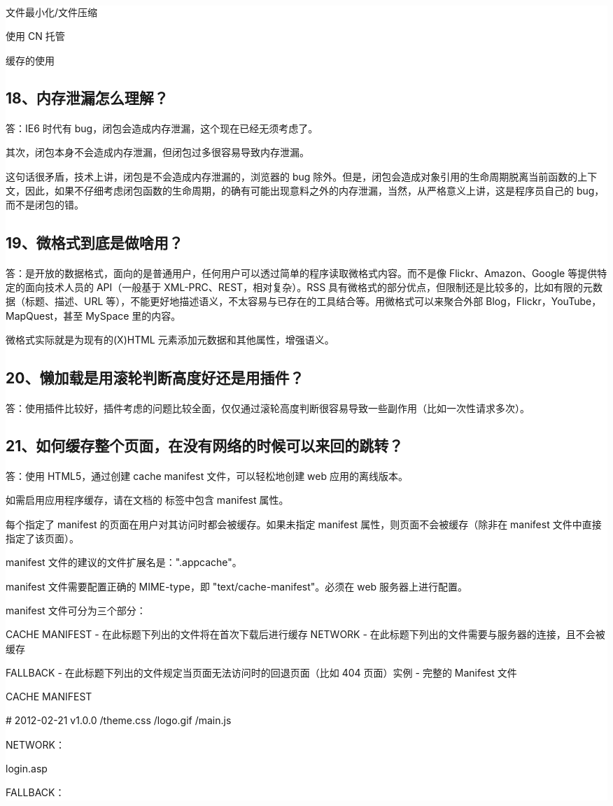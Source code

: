 文件最小化/文件压缩

使用 CN 托管

缓存的使用

 

## 18、内存泄漏怎么理解？

答：IE6 时代有 bug，闭包会造成内存泄漏，这个现在已经无须考虑了。

其次，闭包本身不会造成内存泄漏，但闭包过多很容易导致内存泄漏。

这句话很矛盾，技术上讲，闭包是不会造成内存泄漏的，浏览器的 bug 除外。但是，闭包会造成对象引用的生命周期脱离当前函数的上下文，因此，如果不仔细考虑闭包函数的生命周期，的确有可能出现意料之外的内存泄漏，当然，从严格意义上讲，这是程序员自己的 bug，而不是闭包的错。

 

## 19、微格式到底是做啥用？

答：是开放的数据格式，面向的是普通用户，任何用户可以透过简单的程序读取微格式内容。而不是像 Flickr、Amazon、Google 等提供特定的面向技术人员的 API（一般基于 XML-PRC、REST，相对复杂）。RSS 具有微格式的部分优点，但限制还是比较多的，比如有限的元数据（标题、描述、URL 等），不能更好地描述语义，不太容易与已存在的工具结合等。用微格式可以来聚合外部 Blog，Flickr，YouTube，MapQuest，甚至 MySpace 里的内容。

微格式实际就是为现有的(X)HTML 元素添加元数据和其他属性，增强语义。

 

## 20、懒加载是用滚轮判断高度好还是用插件？

答：使用插件比较好，插件考虑的问题比较全面，仅仅通过滚轮高度判断很容易导致一些副作用（比如一次性请求多次）。

 

## 21、如何缓存整个页面，在没有网络的时候可以来回的跳转？

答：使用 HTML5，通过创建 cache manifest 文件，可以轻松地创建 web 应用的离线版本。

如需启用应用程序缓存，请在文档的 <html> 标签中包含 manifest 属性。

每个指定了 manifest 的页面在用户对其访问时都会被缓存。如果未指定 manifest 属性，则页面不会被缓存（除非在 manifest 文件中直接指定了该页面）。

manifest 文件的建议的文件扩展名是：".appcache"。

manifest 文件需要配置正确的 MIME-type，即 "text/cache-manifest"。必须在 web 服务器上进行配置。

manifest 文件可分为三个部分：

CACHE MANIFEST - 在此标题下列出的文件将在首次下载后进行缓存 NETWORK - 在此标题下列出的文件需要与服务器的连接，且不会被缓存

FALLBACK - 在此标题下列出的文件规定当页面无法访问时的回退页面（比如 404 页面）实例 - 完整的 Manifest 文件

CACHE MANIFEST

\#	2012-02-21 v1.0.0 /theme.css /logo.gif /main.js

NETWORK：

login.asp

FALLBACK：
